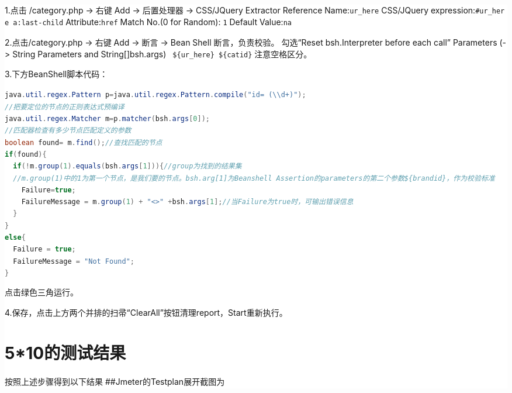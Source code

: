 
1.点击 /category.php -> 右键 Add -> 后置处理器 -> CSS/JQuery Extractor
Reference Name:`ur_here`
CSS/JQuery expression:`#ur_here a:last-child`
Attribute:`href`
Match No.(0 for Random): `1`
Default Value:`na`

2.点击/category.php -> 右键 Add -> 断言 -> Bean Shell 断言，负责校验。
勾选“Reset bsh.Interpreter before each call”
Parameters (-> String Parameters and String[]bsh.args)  ` ${ur_here} ${catid}` 注意空格区分。

3.下方BeanShell脚本代码：

```java
java.util.regex.Pattern p=java.util.regex.Pattern.compile("id= (\\d+)");
//把要定位的节点的正则表达式预编译
java.util.regex.Matcher m=p.matcher(bsh.args[0]);
//匹配器检查有多少节点匹配定义的参数
boolean found= m.find();//查找匹配的节点
if(found){
  if(!m.group(1).equals(bsh.args[1])){//group为找到的结果集
  //m.group(1)中的1为第一个节点，是我们要的节点。bsh.arg[1]为Beanshell Assertion的parameters的第二个参数${brandid}，作为校验标准
    Failure=true;
    FailureMessage = m.group(1) + "<>" +bsh.args[1];//当Failure为true时，可输出错误信息 
  }
}
else{
  Failure = true;
  FailureMessage = "Not Found";
}
```
点击绿色三角运行。


4.保存，点击上方两个并排的扫帚“ClearAll”按钮清理report，Start重新执行。


# 5*10的测试结果

按照上述步骤得到以下结果
##Jmeter的Testplan展开截图为